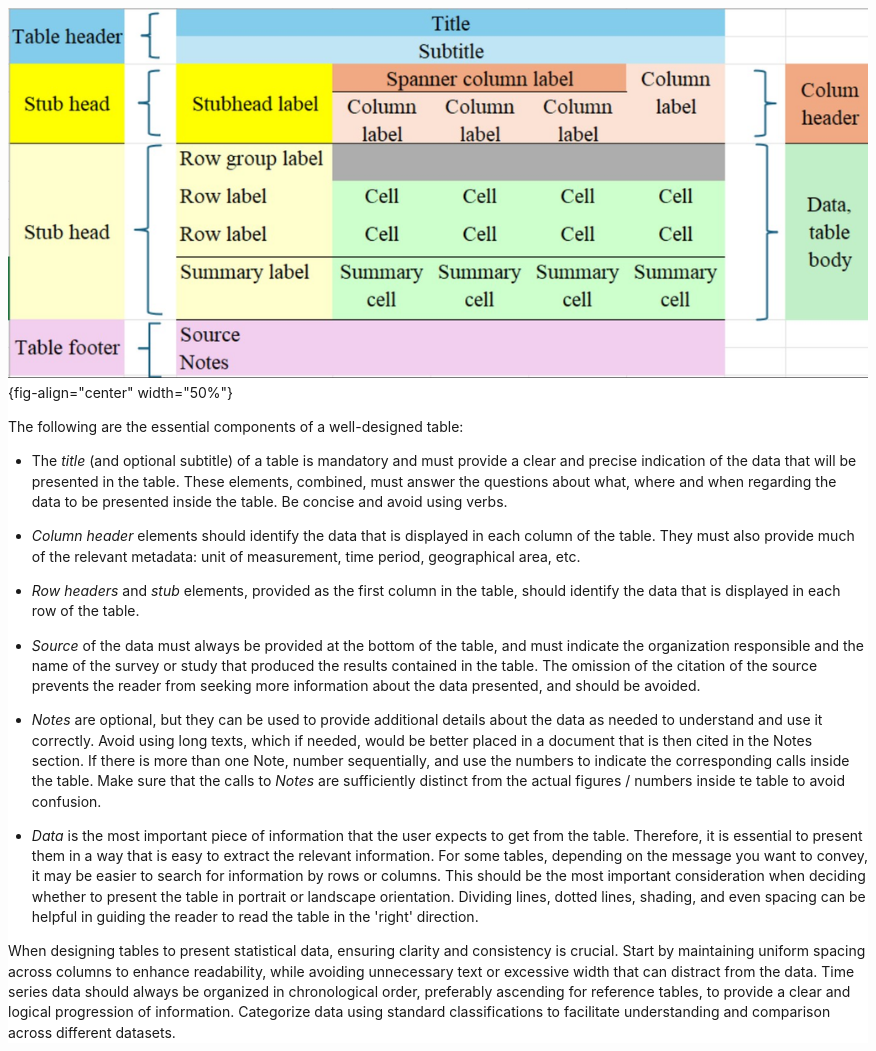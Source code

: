 ![](pics/Table1.jpg){fig-align="center" width="50%"}

The following are the essential components of a well-designed table:

* The *title* (and optional subtitle) of a table is mandatory and must provide a clear and precise indication of the data that will be presented in the table. These elements, combined, must answer the questions about what, where and when regarding the data to be presented inside the table. Be concise and avoid using verbs.

* *Column header* elements should identify the data that is displayed in each column of the table. They must also provide much of the relevant metadata: unit of measurement, time period, geographical area, etc.

* *Row headers* and *stub* elements, provided as the first column in the table, should identify the data that is displayed in each row of the table.

* *Source* of the data must always be provided at the bottom of the table, and must indicate the organization responsible and the name of the survey or study that produced the results contained in the table. The omission of the citation of the source prevents the reader from seeking more information about the data presented, and should be avoided.

* *Notes* are optional, but they can be used to provide additional details about the data as needed to understand and use it correctly. Avoid using long texts, which if needed, would be better placed in a document that is then cited in the Notes section. If there is more than one Note, number sequentially, and use the numbers to indicate the corresponding calls inside the table. Make sure that the calls to *Notes* are sufficiently distinct from the actual figures / numbers inside te table to avoid confusion.

* *Data* is the most important piece of information that the user expects to get from the table. Therefore, it is essential to present them in a way that is easy to extract the relevant information. For some tables, depending on the message you want to convey, it may be easier to search for information by rows or columns. This should be the most important consideration when deciding whether to present the table in portrait or landscape orientation. Dividing lines, dotted lines, shading, and even spacing can be helpful in guiding the reader to read the table in the 'right' direction.

When designing tables to present statistical data, ensuring clarity and consistency is crucial. Start by maintaining uniform spacing across columns to enhance readability, while avoiding unnecessary text or excessive width that can distract from the data. Time series data should always be organized in chronological order, preferably ascending for reference tables, to provide a clear and logical progression of information. Categorize data using standard classifications to facilitate understanding and comparison across different datasets.
